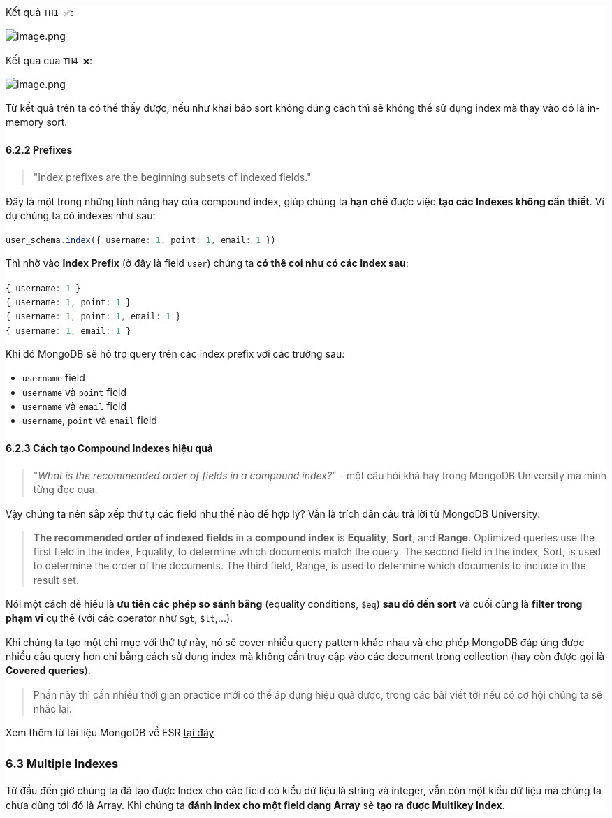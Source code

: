 Kết quả `TH1 ✅`:

![image.png](https://images.viblo.asia/0a3cfa80-e3fd-4c76-9851-29ebebd7f913.png)

Kết quả của `TH4 ❌`:

![image.png](https://images.viblo.asia/08fb2854-9243-43b8-8e04-f413cb71f66a.png)

Từ kết quả trên ta có thể thấy được, nếu như khai báo sort không đúng cách thì sẽ không thể sử dụng index mà thay vào đó là in-memory sort.
#### 6.2.2 Prefixes
> "Index prefixes are the beginning subsets of indexed fields."

Đây là một trong những tính năng hay của compound index, giúp chúng ta **hạn chế** được việc **tạo các Indexes không cần thiết**. Ví dụ chúng ta có indexes như sau:
```typescript
user_schema.index({ username: 1, point: 1, email: 1 })
```
Thì nhờ vào **Index Prefix** (ở đây là field `user`) chúng ta **có thể coi như có các Index sau**:
```typescript
{ username: 1 }
{ username: 1, point: 1 }
{ username: 1, point: 1, email: 1 }
{ username: 1, email: 1 }
```

Khi đó MongoDB sẽ hỗ trợ query trên các index prefix với các trường sau:
* `username` field
* `username` và `point` field
* `username` và `email` field
*  `username`, `point` và `email` field

#### 6.2.3 Cách tạo Compound Indexes hiệu quả
> "*What is the recommended order of fields in a compound index?*" - một câu hỏi khá hay trong MongoDB University mà mình từng đọc qua.

Vậy chúng ta nên sắp xếp thứ tự các field như thế nào để hợp lý? Vẫn là trích dẫn câu trả lời từ MongoDB University: 
> **The recommended order of indexed fields** in a **compound index** is **Equality**, **Sort**, and **Range**. Optimized queries use the first field in the index, Equality, to determine which documents match the query. The second field in the index, Sort, is used to determine the order of the documents. The third field, Range, is used to determine which documents to include in the result set.

Nói một cách dễ hiểu là **ưu tiên các phép so sánh bằng** (equality conditions, `$eq`) **sau đó đến sort** và cuối cùng là **filter trong phạm vi** cụ thể (với các operator như `$gt`, `$lt`,...).

Khi chúng ta tạo một chỉ mục với thứ tự này, nó sẽ cover nhiều query pattern khác nhau và cho phép MongoDB đáp ứng được nhiều câu query hơn chỉ bằng cách sử dụng index mà không cần truy cập vào các document trong collection (hay còn được gọi là **Covered queries**).

> Phần này thì cần nhiều thời gian practice mới có thể áp dụng hiệu quả được, trong các bài viết tới nếu có cơ hội chúng ta sẽ nhắc lại.

Xem thêm từ tài liệu MongoDB về ESR [tại đây](https://www.mongodb.com/docs/manual/tutorial/equality-sort-range-rule/#std-label-esr-indexing-rule)
### 6.3 Multiple Indexes
Từ đầu đến giờ chúng ta đã tạo được Index cho các field có kiểu dữ liệu là string và integer, vẫn còn một kiểu dữ liệu mà chúng ta chưa dùng tới đó là Array. Khi chúng ta **đánh index cho một field dạng Array** sẽ **tạo ra được Multikey Index**.
